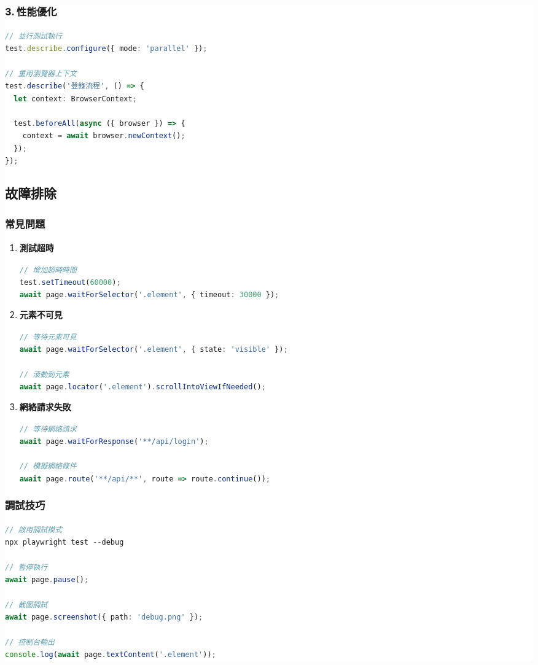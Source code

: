 ### 3. 性能優化

```typescript
// 並行測試執行
test.describe.configure({ mode: 'parallel' });

// 重用瀏覽器上下文
test.describe('登錄流程', () => {
  let context: BrowserContext;
  
  test.beforeAll(async ({ browser }) => {
    context = await browser.newContext();
  });
});
```

## 故障排除

### 常見問題

1. **測試超時**
   ```typescript
   // 增加超時時間
   test.setTimeout(60000);
   await page.waitForSelector('.element', { timeout: 30000 });
   ```

2. **元素不可見**
   ```typescript
   // 等待元素可見
   await page.waitForSelector('.element', { state: 'visible' });
   
   // 滾動到元素
   await page.locator('.element').scrollIntoViewIfNeeded();
   ```

3. **網絡請求失敗**
   ```typescript
   // 等待網絡請求
   await page.waitForResponse('**/api/login');
   
   // 模擬網絡條件
   await page.route('**/api/**', route => route.continue());
   ```

### 調試技巧

```typescript
// 啟用調試模式
npx playwright test --debug

// 暫停執行
await page.pause();

// 截圖調試
await page.screenshot({ path: 'debug.png' });

// 控制台輸出
console.log(await page.textContent('.element'));
```
